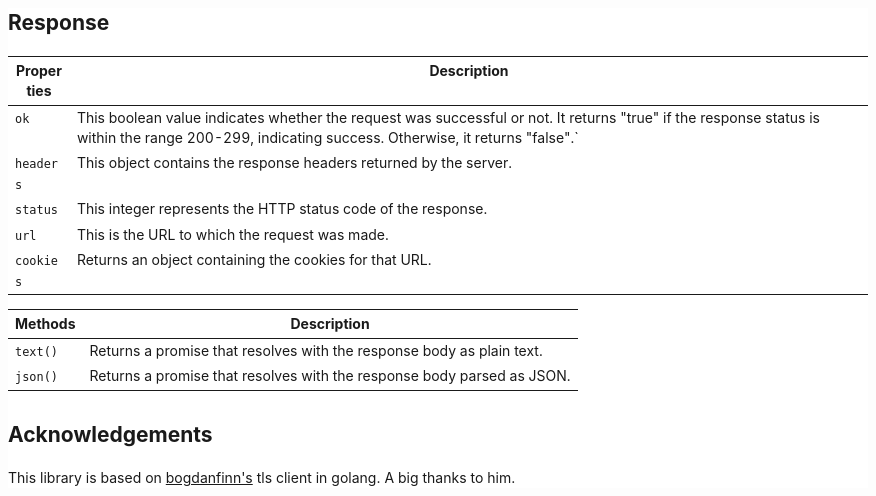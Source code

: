 ## Response

| Properties | Description                                                                                                                                                                                       |
| ---------- | ------------------------------------------------------------------------------------------------------------------------------------------------------------------------------------------------- |
| `ok`       | This boolean value indicates whether the request was successful or not. It returns "true" if the response status is within the range 200-299, indicating success. Otherwise, it returns "false".` |
| `headers`  | This object contains the response headers returned by the server.                                                                                                                                 |
| `status`   | This integer represents the HTTP status code of the response.                                                                                                                                     |
| `url`      | This is the URL to which the request was made.                                                                                                                                                    |
| `cookies`   | Returns an object containing the cookies for that URL.    

| Methods     | Description                                                                          |
| ----------- | ------------------------------------------------------------------------------------ |
| `text()`    | Returns a promise that resolves with the response body as plain text.                                            |
| `json()`    | Returns a promise that resolves with the response body parsed as JSON.                                           |

</div>



## Acknowledgements
This library is based on [bogdanfinn's](https://github.com/bogdanfinn) tls client in golang. A big thanks to him.
